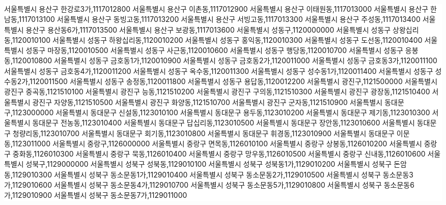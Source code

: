 서울특별시 용산구 한강로3가,1117012800
서울특별시 용산구 이촌동,1117012900
서울특별시 용산구 이태원동,1117013000
서울특별시 용산구 한남동,1117013100
서울특별시 용산구 동빙고동,1117013200
서울특별시 용산구 서빙고동,1117013300
서울특별시 용산구 주성동,1117013400
서울특별시 용산구 용산동6가,1117013500
서울특별시 용산구 보광동,1117013600
서울특별시 성동구,1120000000
서울특별시 성동구 상왕십리동,1120010100
서울특별시 성동구 하왕십리동,1120010200
서울특별시 성동구 홍익동,1120010300
서울특별시 성동구 도선동,1120010400
서울특별시 성동구 마장동,1120010500
서울특별시 성동구 사근동,1120010600
서울특별시 성동구 행당동,1120010700
서울특별시 성동구 응봉동,1120010800
서울특별시 성동구 금호동1가,1120010900
서울특별시 성동구 금호동2가,1120011000
서울특별시 성동구 금호동3가,1120011100
서울특별시 성동구 금호동4가,1120011200
서울특별시 성동구 옥수동,1120011300
서울특별시 성동구 성수동1가,1120011400
서울특별시 성동구 성수동2가,1120011500
서울특별시 성동구 송정동,1120011800
서울특별시 성동구 용답동,1120012200
서울특별시 광진구,1121500000
서울특별시 광진구 중곡동,1121510100
서울특별시 광진구 능동,1121510200
서울특별시 광진구 구의동,1121510300
서울특별시 광진구 광장동,1121510400
서울특별시 광진구 자양동,1121510500
서울특별시 광진구 화양동,1121510700
서울특별시 광진구 군자동,1121510900
서울특별시 동대문구,1123000000
서울특별시 동대문구 신설동,1123010100
서울특별시 동대문구 용두동,1123010200
서울특별시 동대문구 제기동,1123010300
서울특별시 동대문구 전농동,1123010400
서울특별시 동대문구 답십리동,1123010500
서울특별시 동대문구 장안동,1123010600
서울특별시 동대문구 청량리동,1123010700
서울특별시 동대문구 회기동,1123010800
서울특별시 동대문구 휘경동,1123010900
서울특별시 동대문구 이문동,1123011000
서울특별시 중랑구,1126000000
서울특별시 중랑구 면목동,1126010100
서울특별시 중랑구 상봉동,1126010200
서울특별시 중랑구 중화동,1126010300
서울특별시 중랑구 묵동,1126010400
서울특별시 중랑구 망우동,1126010500
서울특별시 중랑구 신내동,1126010600
서울특별시 성북구,1129000000
서울특별시 성북구 성북동,1129010100
서울특별시 성북구 성북동1가,1129010200
서울특별시 성북구 돈암동,1129010300
서울특별시 성북구 동소문동1가,1129010400
서울특별시 성북구 동소문동2가,1129010500
서울특별시 성북구 동소문동3가,1129010600
서울특별시 성북구 동소문동4가,1129010700
서울특별시 성북구 동소문동5가,1129010800
서울특별시 성북구 동소문동6가,1129010900
서울특별시 성북구 동소문동7가,1129011000